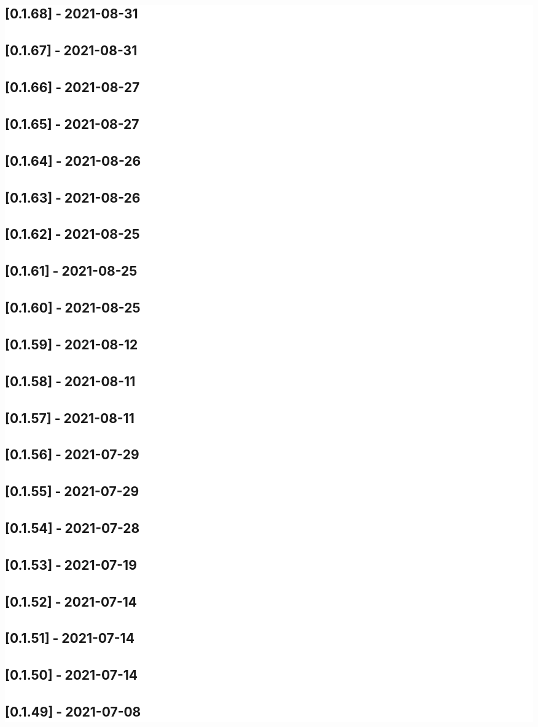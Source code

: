 ## [0.1.68] - 2021-08-31

## [0.1.67] - 2021-08-31

## [0.1.66] - 2021-08-27

## [0.1.65] - 2021-08-27

## [0.1.64] - 2021-08-26

## [0.1.63] - 2021-08-26

## [0.1.62] - 2021-08-25

## [0.1.61] - 2021-08-25

## [0.1.60] - 2021-08-25

## [0.1.59] - 2021-08-12

## [0.1.58] - 2021-08-11

## [0.1.57] - 2021-08-11

## [0.1.56] - 2021-07-29

## [0.1.55] - 2021-07-29

## [0.1.54] - 2021-07-28

## [0.1.53] - 2021-07-19

## [0.1.52] - 2021-07-14

## [0.1.51] - 2021-07-14

## [0.1.50] - 2021-07-14

## [0.1.49] - 2021-07-08
